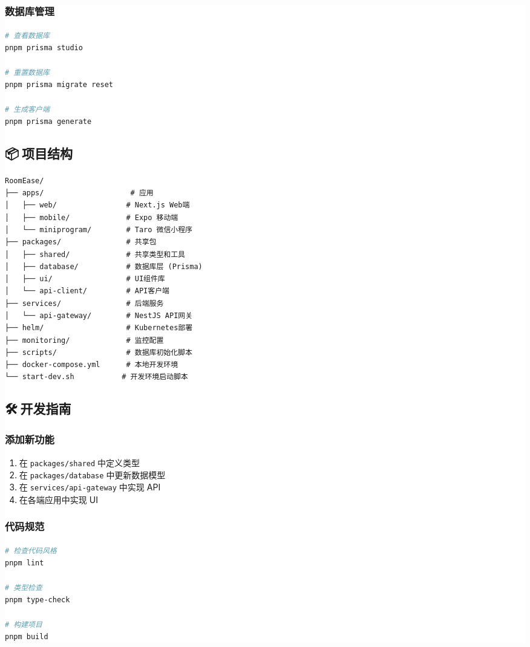 ### 数据库管理
```bash
# 查看数据库
pnpm prisma studio

# 重置数据库
pnpm prisma migrate reset

# 生成客户端
pnpm prisma generate
```

## 📦 项目结构

```
RoomEase/
├── apps/                    # 应用
│   ├── web/                # Next.js Web端
│   ├── mobile/             # Expo 移动端
│   └── miniprogram/        # Taro 微信小程序
├── packages/               # 共享包
│   ├── shared/             # 共享类型和工具
│   ├── database/           # 数据库层 (Prisma)
│   ├── ui/                 # UI组件库
│   └── api-client/         # API客户端
├── services/               # 后端服务
│   └── api-gateway/        # NestJS API网关
├── helm/                   # Kubernetes部署
├── monitoring/             # 监控配置
├── scripts/                # 数据库初始化脚本
├── docker-compose.yml      # 本地开发环境
└── start-dev.sh           # 开发环境启动脚本
```

## 🛠️ 开发指南

### 添加新功能
1. 在 `packages/shared` 中定义类型
2. 在 `packages/database` 中更新数据模型
3. 在 `services/api-gateway` 中实现 API
4. 在各端应用中实现 UI

### 代码规范
```bash
# 检查代码风格
pnpm lint

# 类型检查
pnpm type-check

# 构建项目
pnpm build
```
